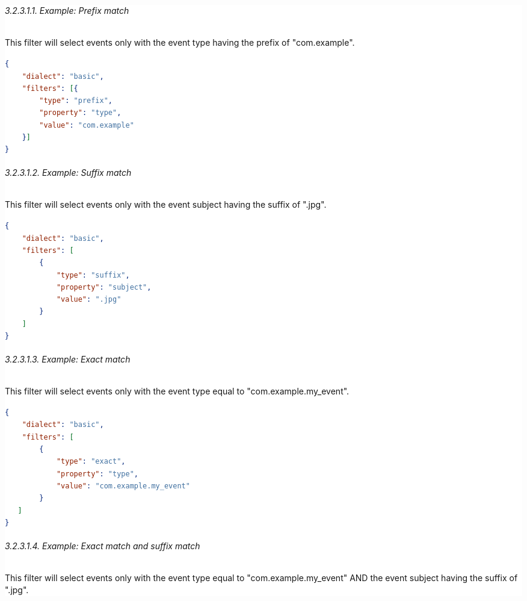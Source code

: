 ###### 3.2.3.1.1. Example: Prefix match

This filter will select events only with the event type having the prefix of
"com.example".

```JSON
{
    "dialect": "basic",
    "filters": [{
        "type": "prefix",
        "property": "type",
        "value": "com.example"
    }]
}
```

###### 3.2.3.1.2. Example: Suffix match

This filter will select events only with the event subject having the suffix of
".jpg".

```JSON
{
    "dialect": "basic",
    "filters": [
        {
            "type": "suffix",
            "property": "subject",
            "value": ".jpg"
        }
    ]
}
```

###### 3.2.3.1.3. Example: Exact match

This filter will select events only with the event type equal to
"com.example.my_event".

```JSON
{
    "dialect": "basic",
    "filters": [
        {
            "type": "exact",
            "property": "type",
            "value": "com.example.my_event"
        }
   ]
}
```

###### 3.2.3.1.4. Example: Exact match and suffix match

This filter will select events only with the event type equal to
"com.example.my_event" AND the event subject having the suffix of ".jpg".
